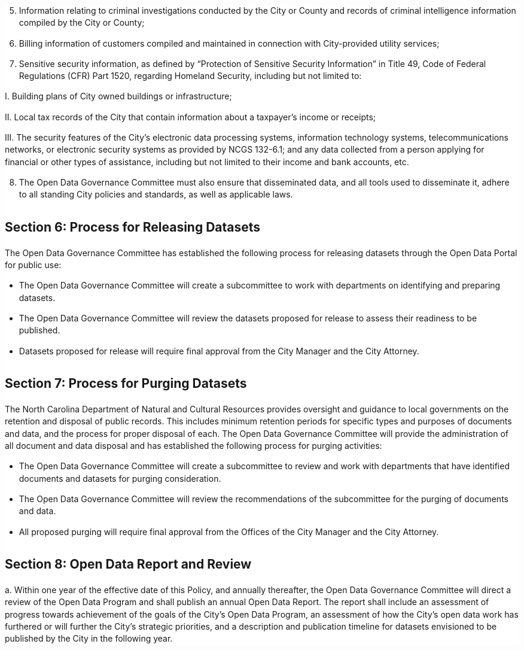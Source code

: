 5. Information relating to criminal investigations conducted by the City or County and records of criminal intelligence information compiled by the City or County;

6. Billing information of customers compiled and maintained in connection with City-provided utility services;

7. Sensitive security information, as defined by “Protection of Sensitive Security Information” in Title 49, Code of Federal Regulations (CFR) Part 1520, regarding Homeland Security, including but not limited to:

  I. Building plans of City owned buildings or infrastructure;

  II. Local tax records of the City that contain information about a taxpayer’s income or receipts;

  III. The security features of the City’s electronic data processing systems, information technology systems, telecommunications networks, or electronic security systems as provided by NCGS 132-6.1; and any data collected from a person applying for financial or other types of assistance, including but not limited to their income and bank accounts, etc.

8. The Open Data Governance Committee must also ensure that disseminated data, and all tools used to disseminate it, adhere to all standing City policies and standards, as well as applicable laws.

## Section 6: Process for Releasing Datasets

The Open Data Governance Committee has established the following process for releasing datasets through the Open Data Portal for public use:

- The Open Data Governance Committee will create a subcommittee to work with departments on identifying and preparing datasets.

- The Open Data Governance Committee will review the datasets proposed for release to assess their readiness to be published.

- Datasets proposed for release will require final approval from the City Manager and the City Attorney.

## Section 7: Process for Purging Datasets

The North Carolina Department of Natural and Cultural Resources provides oversight and guidance to local governments on the retention and disposal of public records. This includes minimum retention periods for specific types and purposes of documents and data, and the process for proper disposal of each. The Open Data Governance Committee will provide the administration of all document and data disposal and has established the following process for purging activities:

- The Open Data Governance Committee will create a subcommittee to review and work with departments that have identified documents and datasets for purging consideration.

- The Open Data Governance Committee will review the recommendations of the subcommittee for the purging of documents and data.

- All proposed purging will require final approval from the Offices of the City Manager and the City Attorney.

## Section 8: Open Data Report and Review

a. Within one year of the effective date of this Policy, and annually thereafter, the Open Data Governance Committee will direct a review of the Open Data Program and shall publish an annual Open Data Report. The report shall include an assessment of progress towards achievement of the goals of the City’s Open Data Program, an assessment of how the City’s open data work has furthered or will further the City’s strategic priorities, and a description and publication timeline for datasets envisioned to be published by the City in the following year.
